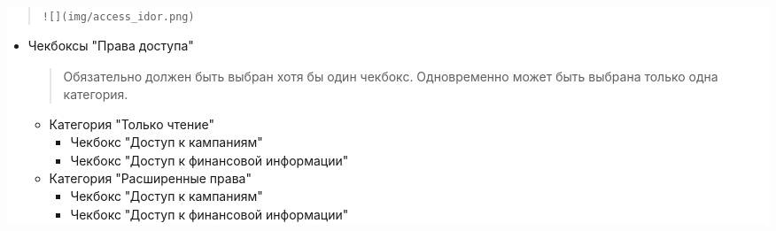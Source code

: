   >     ![](img/access_idor.png)

- Чекбоксы "Права доступа"

  > Обязательно должен быть выбран хотя бы один чекбокс. Одновременно может быть выбрана только одна категория.

  - Категория "Только чтение"
    - Чекбокс "Доступ к кампаниям"
    - Чекбокс "Доступ к финансовой информации"
  - Категория "Расширенные права"
    - Чекбокс "Доступ к кампаниям"
    - Чекбокс "Доступ к финансовой информации"
